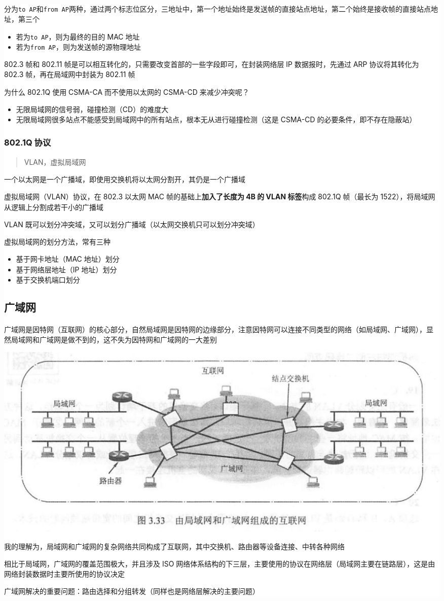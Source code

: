 分为`to AP`和`from AP`两种，通过两个标志位区分，三地址中，第一个地址始终是发送帧的直接站点地址，第二个始终是接收帧的直接站点地址，第三个

- 若为`to AP`，则为最终的目的 MAC 地址
- 若为`from AP`，则为发送帧的源物理地址

802.3 帧和 802.11 帧是可以相互转化的，只需要改变首部的一些字段即可，在封装网络层 IP 数据报时，先通过 ARP 协议将其转化为 802.3 帧，再在局域网中封装为 802.11 帧

为什么 802.1Q 使用 CSMA-CA 而不使用以太网的 CSMA-CD 来减少冲突呢？

- 无限局域网的信号弱，碰撞检测（CD）的难度大
- 无限局域网很多站点不能感受到局域网中的所有站点，根本无从进行碰撞检测（这是 CSMA-CD 的必要条件，即不存在隐蔽站）

### 802.1Q 协议

> VLAN，虚拟局域网

一个以太网是一个广播域，即使用交换机将以太网分割开，其仍是一个广播域

虚拟局域网（VLAN）协议，在 802.3 以太网 MAC 帧的基础上**加入了长度为 4B 的 VLAN 标签**构成 802.1Q 帧（最长为 1522），将局域网从逻辑上分割成若干小的广播域

VLAN 既可以划分冲突域，又可以划分广播域（以太网交换机只可以划分冲突域）

虚拟局域网的划分方法，常有三种

- 基于网卡地址（MAC 地址）划分
- 基于网络层地址（IP 地址）划分
- 基于交换机端口划分

## 广域网

广域网是因特网（互联网）的核心部分，自然局域网是因特网的边缘部分，注意因特网可以连接不同类型的网络（如局域网、广域网），显然局域网和广域网是做不到的，这不失为因特网和广域网的一大差别

<img src="./assets/image-20230624013140827.png">

我的理解为，局域网和广域网的复杂网络共同构成了互联网，其中交换机、路由器等设备连接、中转各种网络

相比于局域网，广域网的覆盖范围极大，并且涉及 ISO 网络体系结构的下三层，主要使用的协议在网络层（局域网主要在链路层），这是由网络封装数据时主要所使用的协议决定

广域网解决的重要问题：路由选择和分组转发（同样也是网络层解决的主要问题）
